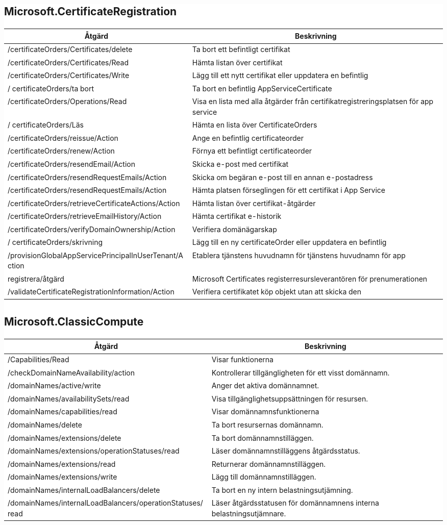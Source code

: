 ## <a name="microsoftcertificateregistration"></a>Microsoft.CertificateRegistration

| Åtgärd | Beskrivning |
|---|---|
|/certificateOrders/Certificates/delete|Ta bort ett befintligt certifikat|
|/certificateOrders/Certificates/Read|Hämta listan över certifikat|
|/certificateOrders/Certificates/Write|Lägg till ett nytt certifikat eller uppdatera en befintlig|
|/ certificateOrders/ta bort|Ta bort en befintlig AppServiceCertificate|
|/certificateOrders/Operations/Read|Visa en lista med alla åtgärder från certifikatregistreringsplatsen för app service|
|/ certificateOrders/Läs|Hämta en lista över CertificateOrders|
|/certificateOrders/reissue/Action|Ange en befintlig certificateorder|
|/certificateOrders/renew/Action|Förnya ett befintligt certificateorder|
|/certificateOrders/resendEmail/Action|Skicka e-post med certifikat|
|/certificateOrders/resendRequestEmails/Action|Skicka om begäran e-post till en annan e-postadress|
|/certificateOrders/resendRequestEmails/Action|Hämta platsen förseglingen för ett certifikat i App Service|
|/certificateOrders/retrieveCertificateActions/Action|Hämta listan över certifikat-åtgärder|
|/certificateOrders/retrieveEmailHistory/Action|Hämta certifikat e-historik|
|/certificateOrders/verifyDomainOwnership/Action|Verifiera domänägarskap|
|/ certificateOrders/skrivning|Lägg till en ny certificateOrder eller uppdatera en befintlig|
|/provisionGlobalAppServicePrincipalInUserTenant/Action|Etablera tjänstens huvudnamn för tjänstens huvudnamn för app|
|registrera/åtgärd|Microsoft Certificates registerresursleverantören för prenumerationen|
|/validateCertificateRegistrationInformation/Action|Verifiera certifikatet köp objekt utan att skicka den|

## <a name="microsoftclassiccompute"></a>Microsoft.ClassicCompute

| Åtgärd | Beskrivning |
|---|---|
|/Capabilities/Read|Visar funktionerna|
|/checkDomainNameAvailability/action|Kontrollerar tillgängligheten för ett visst domännamn.|
|/domainNames/active/write|Anger det aktiva domännamnet.|
|/domainNames/availabilitySets/read|Visa tillgänglighetsuppsättningen för resursen.|
|/domainNames/capabilities/read|Visar domännamnsfunktionerna|
|/domainNames/delete|Ta bort resursernas domännamn.|
|/domainNames/extensions/delete|Ta bort domännamnstilläggen.|
|/domainNames/extensions/operationStatuses/read|Läser domännamnstilläggens åtgärdsstatus.|
|/domainNames/extensions/read|Returnerar domännamnstilläggen.|
|/domainNames/extensions/write|Lägg till domännamnstilläggen.|
|/domainNames/internalLoadBalancers/delete|Ta bort en ny intern belastningsutjämning.|
|/domainNames/internalLoadBalancers/operationStatuses/read|Läser åtgärdsstatusen för domännamnens interna belastningsutjämnare.|